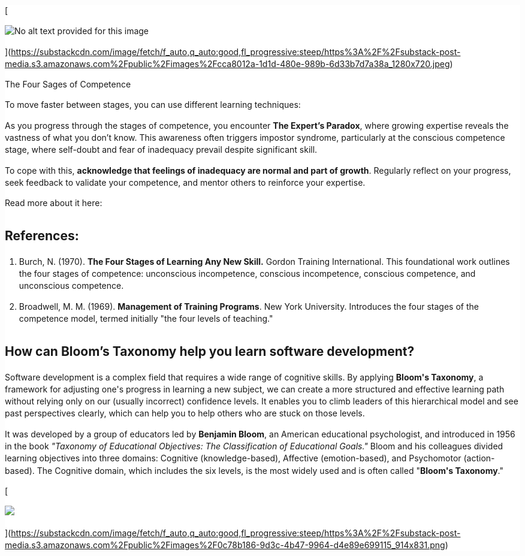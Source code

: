 [

![No alt text provided for this image](https://substackcdn.com/image/fetch/w_1456,c_limit,f_auto,q_auto:good,fl_progressive:steep/https%3A%2F%2Fsubstack-post-media.s3.amazonaws.com%2Fpublic%2Fimages%2Fcca8012a-1d1d-480e-989b-6d33b7d7a38a_1280x720.jpeg "No alt text provided for this image")

](https://substackcdn.com/image/fetch/f_auto,q_auto:good,fl_progressive:steep/https%3A%2F%2Fsubstack-post-media.s3.amazonaws.com%2Fpublic%2Fimages%2Fcca8012a-1d1d-480e-989b-6d33b7d7a38a_1280x720.jpeg)

The Four Sages of Competence

To move faster between stages, you can use different learning techniques:

As you progress through the stages of competence, you encounter **The Expert’s Paradox**, where growing expertise reveals the vastness of what you don’t know. This awareness often triggers impostor syndrome, particularly at the conscious competence stage, where self-doubt and fear of inadequacy prevail despite significant skill.

To cope with this, **acknowledge that feelings of inadequacy are normal and part of growth**. Regularly reflect on your progress, seek feedback to validate your competence, and mentor others to reinforce your expertise.

Read more about it here:

## **References:**

1.  Burch, N. (1970). **The Four Stages of Learning Any New Skill.** Gordon Training International. This foundational work outlines the four stages of competence: unconscious incompetence, conscious incompetence, conscious competence, and unconscious competence.
    
2.  Broadwell, M. M. (1969). **Management of Training Programs**. New York University. Introduces the four stages of the competence model, termed initially "the four levels of teaching."
    

## How can Bloom’s Taxonomy help you learn software development?

Software development is a complex field that requires a wide range of cognitive skills. By applying **Bloom's Taxonomy**, a framework for adjusting one's progress in learning a new subject, we can create a more structured and effective learning path without relying only on our (usually incorrect) confidence levels. It enables you to climb leaders of this hierarchical model and see past perspectives clearly, which can help you to help others who are stuck on those levels.

It was developed by a group of educators led by **Benjamin Bloom**, an American educational psychologist, and introduced in 1956 in the book _"Taxonomy of Educational Objectives: The Classification of Educational Goals."_ Bloom and his colleagues divided learning objectives into three domains: Cognitive (knowledge-based), Affective (emotion-based), and Psychomotor (action-based). The Cognitive domain, which includes the six levels, is the most widely used and is often called "**Bloom's Taxonomy**."

[

![](https://substackcdn.com/image/fetch/w_1456,c_limit,f_auto,q_auto:good,fl_progressive:steep/https%3A%2F%2Fsubstack-post-media.s3.amazonaws.com%2Fpublic%2Fimages%2F0c78b186-9d3c-4b47-9964-d4e89e699115_914x831.png)

](https://substackcdn.com/image/fetch/f_auto,q_auto:good,fl_progressive:steep/https%3A%2F%2Fsubstack-post-media.s3.amazonaws.com%2Fpublic%2Fimages%2F0c78b186-9d3c-4b47-9964-d4e89e699115_914x831.png)
